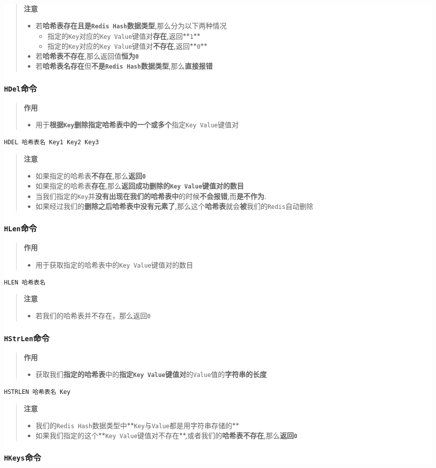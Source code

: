 > **注意**
>
> - 若**哈希表存在且是`Redis Hash`数据类型**,那么分为以下两种情况
>     - 指定的`Key`对应的`Key Value`键值对**存在**,返回**`1`**
>     - 指定的`Key`对应的`Key Value`键值对**不存在**,返回**`0`**
> - 若**哈希表不存在**,那么返回值**恒为`0`**
> - 若**哈希表名存在**但**不是`Redis Hash`数据类型**,那么**直接报错**

### `HDel`命令

> **作用**
>
> - 用于**根据`Key`**删除指定哈希表中的**一个或多个**指定`Key Value`键值对

```shell
HDEL 哈希表名 Key1 Key2 Key3
```

> **注意**
>
> - 如果指定的哈希表**不存在**,那么**返回`0`**
> - 如果指定的哈希表**存在**,那么**返回成功删除的`Key Value`键值对的数目**
> - 当我们指定的`Key`并**没有出现在我们的哈希表中**的时候**不会报错**,而**是不作为**.
> - 如果经过我们的**删除之后哈希表中没有元素了**,那么这个**哈希表**就会**被**我们的`Redis`自动删除

### `HLen`命令

> **作用**
>
> - 用于获取指定的哈希表中的`Key Value`键值对的数目

```shell
HLEN 哈希表名
```

> **注意**
>
> - 若我们的哈希表并不存在，那么返回`0`

### `HStrLen`命令

> **作用**
>
> - 获取我们**指定的哈希表**中的**指定`Key Value`键值对**的`Value`值的**字符串的长度**

```shell
HSTRLEN 哈希表名 Key
```

> **注意**
>
> - 我们的`Redis Hash`数据类型中**`Key`与`Value`都是用字符串存储的**
> - 如果我们指定的这个**`Key Value`键值对不存在**,或者我们的**哈希表不存在**,那么**返回`0`**

### `HKeys`命令
